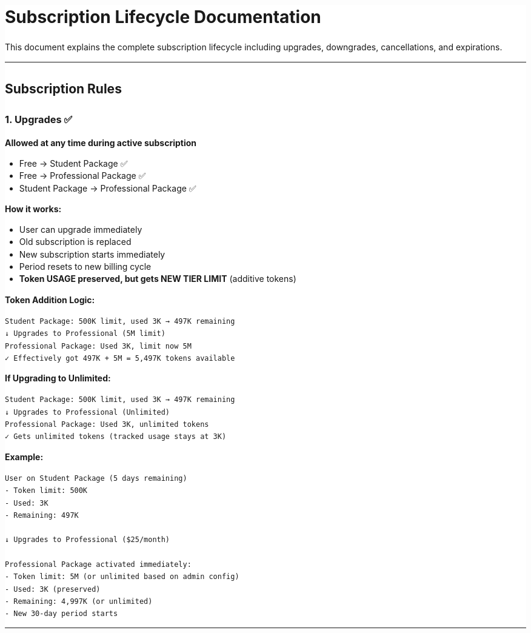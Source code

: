 # Subscription Lifecycle Documentation

This document explains the complete subscription lifecycle including upgrades, downgrades, cancellations, and expirations.

---

## Subscription Rules

### 1. Upgrades ✅
**Allowed at any time during active subscription**

- Free → Student Package ✅
- Free → Professional Package ✅
- Student Package → Professional Package ✅

**How it works:**
- User can upgrade immediately
- Old subscription is replaced
- New subscription starts immediately
- Period resets to new billing cycle
- **Token USAGE preserved, but gets NEW TIER LIMIT** (additive tokens)

**Token Addition Logic:**
```
Student Package: 500K limit, used 3K → 497K remaining
↓ Upgrades to Professional (5M limit)
Professional Package: Used 3K, limit now 5M
✓ Effectively got 497K + 5M = 5,497K tokens available
```

**If Upgrading to Unlimited:**
```
Student Package: 500K limit, used 3K → 497K remaining
↓ Upgrades to Professional (Unlimited)
Professional Package: Used 3K, unlimited tokens
✓ Gets unlimited tokens (tracked usage stays at 3K)
```

**Example:**
```
User on Student Package (5 days remaining)
- Token limit: 500K
- Used: 3K
- Remaining: 497K

↓ Upgrades to Professional ($25/month)

Professional Package activated immediately:
- Token limit: 5M (or unlimited based on admin config)
- Used: 3K (preserved)
- Remaining: 4,997K (or unlimited)
- New 30-day period starts
```

---
